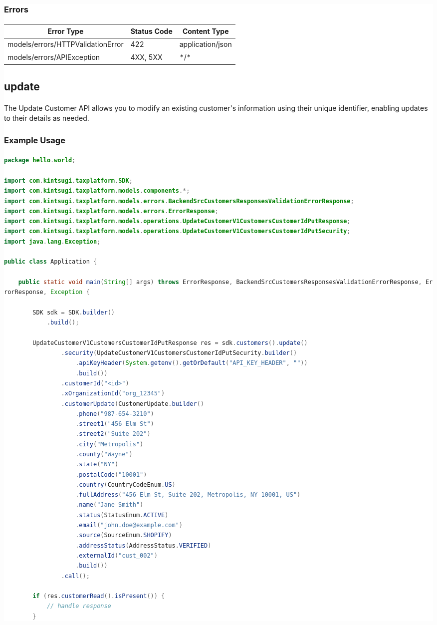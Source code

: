 ### Errors

| Error Type                        | Status Code                       | Content Type                      |
| --------------------------------- | --------------------------------- | --------------------------------- |
| models/errors/HTTPValidationError | 422                               | application/json                  |
| models/errors/APIException        | 4XX, 5XX                          | \*/\*                             |

## update

The Update Customer API allows you to modify an existing customer's
    information using their unique identifier,
    enabling updates to their details as needed.

### Example Usage


```java
package hello.world;

import com.kintsugi.taxplatform.SDK;
import com.kintsugi.taxplatform.models.components.*;
import com.kintsugi.taxplatform.models.errors.BackendSrcCustomersResponsesValidationErrorResponse;
import com.kintsugi.taxplatform.models.errors.ErrorResponse;
import com.kintsugi.taxplatform.models.operations.UpdateCustomerV1CustomersCustomerIdPutResponse;
import com.kintsugi.taxplatform.models.operations.UpdateCustomerV1CustomersCustomerIdPutSecurity;
import java.lang.Exception;

public class Application {

    public static void main(String[] args) throws ErrorResponse, BackendSrcCustomersResponsesValidationErrorResponse, ErrorResponse, Exception {

        SDK sdk = SDK.builder()
            .build();

        UpdateCustomerV1CustomersCustomerIdPutResponse res = sdk.customers().update()
                .security(UpdateCustomerV1CustomersCustomerIdPutSecurity.builder()
                    .apiKeyHeader(System.getenv().getOrDefault("API_KEY_HEADER", ""))
                    .build())
                .customerId("<id>")
                .xOrganizationId("org_12345")
                .customerUpdate(CustomerUpdate.builder()
                    .phone("987-654-3210")
                    .street1("456 Elm St")
                    .street2("Suite 202")
                    .city("Metropolis")
                    .county("Wayne")
                    .state("NY")
                    .postalCode("10001")
                    .country(CountryCodeEnum.US)
                    .fullAddress("456 Elm St, Suite 202, Metropolis, NY 10001, US")
                    .name("Jane Smith")
                    .status(StatusEnum.ACTIVE)
                    .email("john.doe@example.com")
                    .source(SourceEnum.SHOPIFY)
                    .addressStatus(AddressStatus.VERIFIED)
                    .externalId("cust_002")
                    .build())
                .call();

        if (res.customerRead().isPresent()) {
            // handle response
        }
```